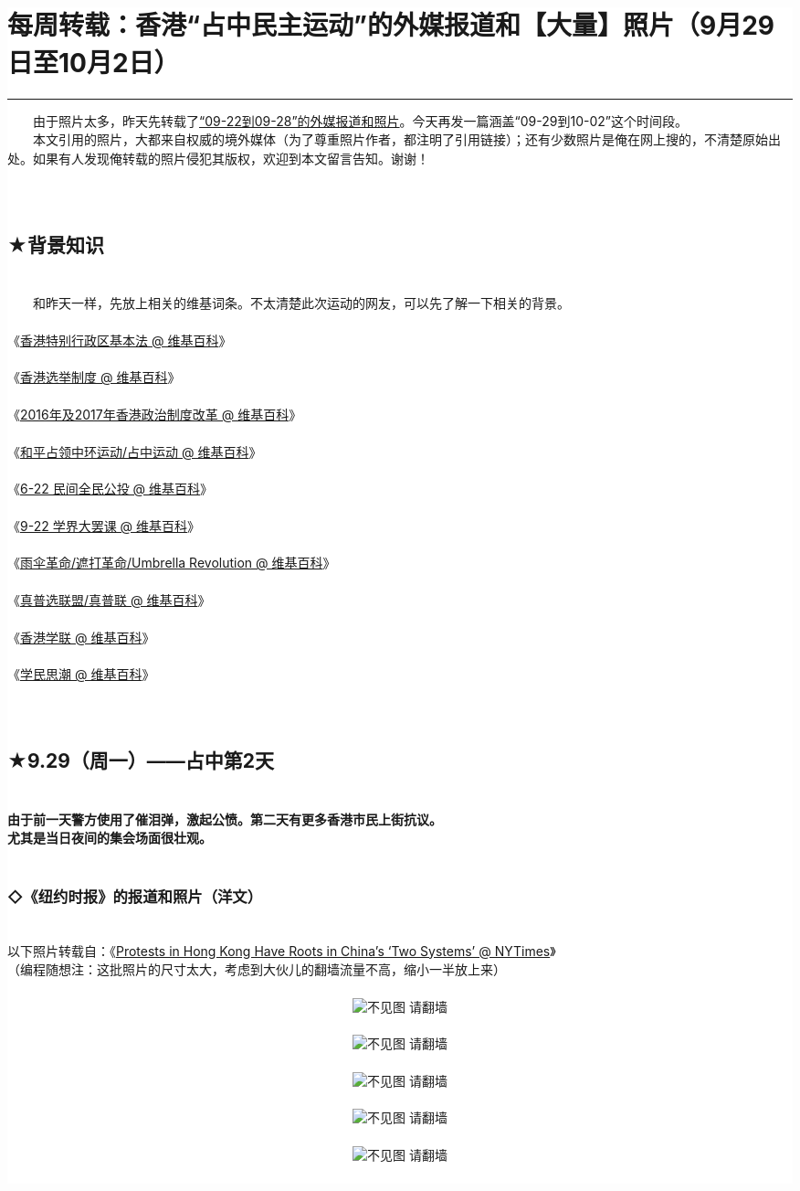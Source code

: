 # 每周转载：香港“占中民主运动”的外媒报道和【大量】照片（9月29日至10月2日） 

-----

<div class="post-body entry-content">
　　由于照片太多，昨天先转载了<a href="../../2014/10/weekly-share-73.md">“09-22到09-28”的外媒报道和照片</a>。今天再发一篇涵盖“09-29到10-02”这个时间段。<br/>
　　本文引用的照片，大都来自权威的境外媒体（为了尊重照片作者，都注明了引用链接）；还有少数照片是俺在网上搜的，不清楚原始出处。如果有人发现俺转载的照片侵犯其版权，欢迎到本文留言告知。谢谢！<br/>
<a name="more"></a><br/>
<br/>
<h2>★背景知识</h2><br/>
　　和昨天一样，先放上相关的维基词条。不太清楚此次运动的网友，可以先了解一下相关的背景。<br/>
<br/>
《<a href="https://zh.wikipedia.org/wiki/%E9%A6%99%E6%B8%AF%E7%89%B9%E5%88%A5%E8%A1%8C%E6%94%BF%E5%8D%80%E5%9F%BA%E6%9C%AC%E6%B3%95" rel="nofollow" target="_blank">香港特别行政区基本法 @ 维基百科</a>》<br/>
<br/>
《<a href="https://zh.wikipedia.org/wiki/%E9%A6%99%E6%B8%AF%E9%81%B8%E8%88%89%E5%88%B6%E5%BA%A6" rel="nofollow" target="_blank">香港选举制度 @ 维基百科</a>》<br/>
<br/>
《<a href="https://zh.wikipedia.org/wiki/2016%E5%B9%B4%E5%8F%8A2017%E5%B9%B4%E9%A6%99%E6%B8%AF%E6%94%BF%E6%B2%BB%E5%88%B6%E5%BA%A6%E6%94%B9%E9%9D%A9" rel="nofollow" target="_blank">2016年及2017年香港政治制度改革 @ 维基百科</a>》<br/>
<br/>
《<a href="https://zh.wikipedia.org/wiki/%E4%BD%94%E9%A0%98%E4%B8%AD%E7%92%B0" rel="nofollow" target="_blank">和平占领中环运动/占中运动 @ 维基百科</a>》<br/>
<br/>
《<a href="https://zh.wikipedia.org/wiki/622%E5%85%A8%E6%B0%91%E6%8A%95%E7%A5%A8" rel="nofollow" target="_blank">6-22 民间全民公投 @ 维基百科</a>》<br/>
<br/>
《<a href="https://zh.wikipedia.org/wiki/2014%E5%B9%B4%E9%A6%99%E6%B8%AF%E5%AD%B8%E7%95%8C%E5%A4%A7%E7%BD%B7%E8%AA%B2" rel="nofollow" target="_blank">9-22 学界大罢课 @ 维基百科</a>》<br/>
<br/>
《<a href="https://zh.wikipedia.org/wiki/%E9%9B%A8%E5%82%98%E9%9D%A9%E5%91%BD" rel="nofollow" target="_blank">雨伞革命/遮打革命/Umbrella Revolution @ 维基百科</a>》<br/>
<br/>
《<a href="https://zh.wikipedia.org/wiki/%E7%9C%9F%E6%99%AE%E9%81%B8%E8%81%AF%E7%9B%9F" rel="nofollow" target="_blank">真普选联盟/真普联 @ 维基百科</a>》<br/>
<br/>
《<a href="https://zh.wikipedia.org/wiki/%E9%A6%99%E6%B8%AF%E5%B0%88%E4%B8%8A%E5%AD%B8%E7%94%9F%E8%81%AF%E6%9C%83" rel="nofollow" target="_blank">香港学联 @ 维基百科</a>》<br/>
<br/>
《<a href="https://zh.wikipedia.org/wiki/%E5%AD%B8%E6%B0%91%E6%80%9D%E6%BD%AE" rel="nofollow" target="_blank">学民思潮 @ 维基百科</a>》<br/>
<br/>
<br/>
<h2>★9.29（周一）——占中第2天</h2><br/>
<b>由于前一天警方使用了催泪弹，激起公愤。第二天有更多香港市民上街抗议。<br/>
尤其是当日夜间的集会场面很壮观。</b><br/>
<br/>
<h3>◇《纽约时报》的报道和照片（洋文）</h3><br/>
以下照片转载自：《<a href="https://www.nytimes.com/2014/09/30/world/asia/the-hong-kong-protests-what-you-should-know.html" rel="nofollow" target="_blank">Protests in Hong Kong Have Roots in China’s ‘Two Systems’ @ NYTimes</a>》<br/>
（编程随想注：这批照片的尺寸太大，考虑到大伙儿的翻墙流量不高，缩小一半放上来）<br/>
<br/>
<center><img alt="不见图 请翻墙" src="images/OWzTND9EqjWkR_wFw8nGcd2OXr8nNff2BQDxwvpvqO5IHJI10bPiY9W4LGMMXf1iyfyb8u3eZbxHsow2bnumKku1ZiDV01fFhXVBKFc4ZgeH2DQ5_e-QOM7skmld4efIRU5e"/></center><br/>
<center><img alt="不见图 请翻墙" src="images/nE18Hy0bkRcD_kweHzmFIiK_Dr-TMPiosG-HKqliWlDGyvSnh1okuG6hUTxYCgulvD5nYHiesVzjyjfORlfnXYEzBVPIBS6qJEwkVDDZc9wIYXxsAP60qoCNUpthmVtfU98b"/></center><br/>
<center><img alt="不见图 请翻墙" src="images/U2-KJNYe1M67EEfEvP_IIQ9mPw1xcd-rhQ6VWy7dm24IU71NRkhIw7kOFoG2oxN0DGdKamYTofIsBblYG6O9KhB6wCzIfPD-gzN0bhicfD7Gbobc9otmOpsp7mRYeJpMxf7a"/></center><br/>
<center><img alt="不见图 请翻墙" src="images/8riNcQTyEk3W_6b9lg3yBU8jdWgJfpRcV-AMoL9o9zcVp8UGKsr0Ng5RHtB-mFXYtbrCSvzzJBAOA-IhRWcJHrdm0YtgjaH463GYXDklhVPhNpPdGMeAowXTsAtvdaUB-Ou4"/></center><br/>
<center><img alt="不见图 请翻墙" src="images/PTNWhY6iDeoOAlQYTc_UdQ3zIPEnV0AkwJJyGEHRJ_6dy5JlzI0za8V7NuuDRcy1h058FwUfcW2llA99IFiptAPALiXPTL20CRzfFpZ0lIfCSRz2ZZvDXqNh9PnC4JcdKup7"/></center><br/>